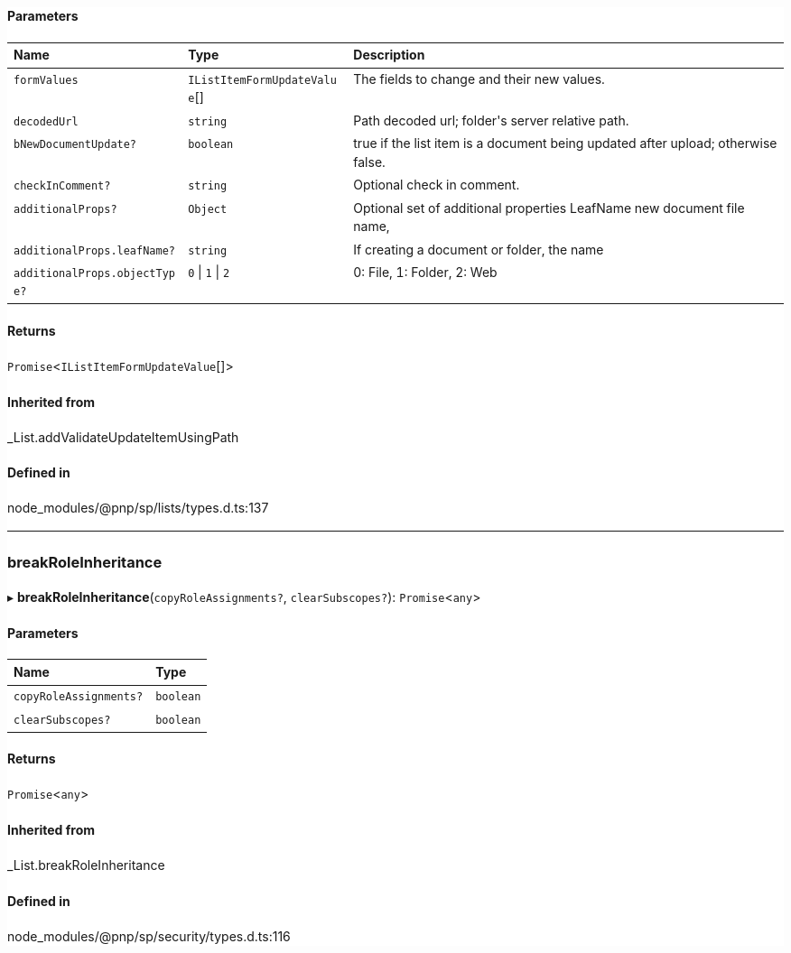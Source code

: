 #### Parameters

| Name | Type | Description |
| :------ | :------ | :------ |
| `formValues` | `IListItemFormUpdateValue`[] | The fields to change and their new values. |
| `decodedUrl` | `string` | Path decoded url; folder's server relative path. |
| `bNewDocumentUpdate?` | `boolean` | true if the list item is a document being updated after upload; otherwise false. |
| `checkInComment?` | `string` | Optional check in comment. |
| `additionalProps?` | `Object` | Optional set of additional properties LeafName new document file name, |
| `additionalProps.leafName?` | `string` | If creating a document or folder, the name |
| `additionalProps.objectType?` | ``0`` \| ``1`` \| ``2`` | 0: File, 1: Folder, 2: Web |

#### Returns

`Promise`\<`IListItemFormUpdateValue`[]\>

#### Inherited from

\_List.addValidateUpdateItemUsingPath

#### Defined in

node_modules/@pnp/sp/lists/types.d.ts:137

___

### breakRoleInheritance

▸ **breakRoleInheritance**(`copyRoleAssignments?`, `clearSubscopes?`): `Promise`\<`any`\>

#### Parameters

| Name | Type |
| :------ | :------ |
| `copyRoleAssignments?` | `boolean` |
| `clearSubscopes?` | `boolean` |

#### Returns

`Promise`\<`any`\>

#### Inherited from

\_List.breakRoleInheritance

#### Defined in

node_modules/@pnp/sp/security/types.d.ts:116

